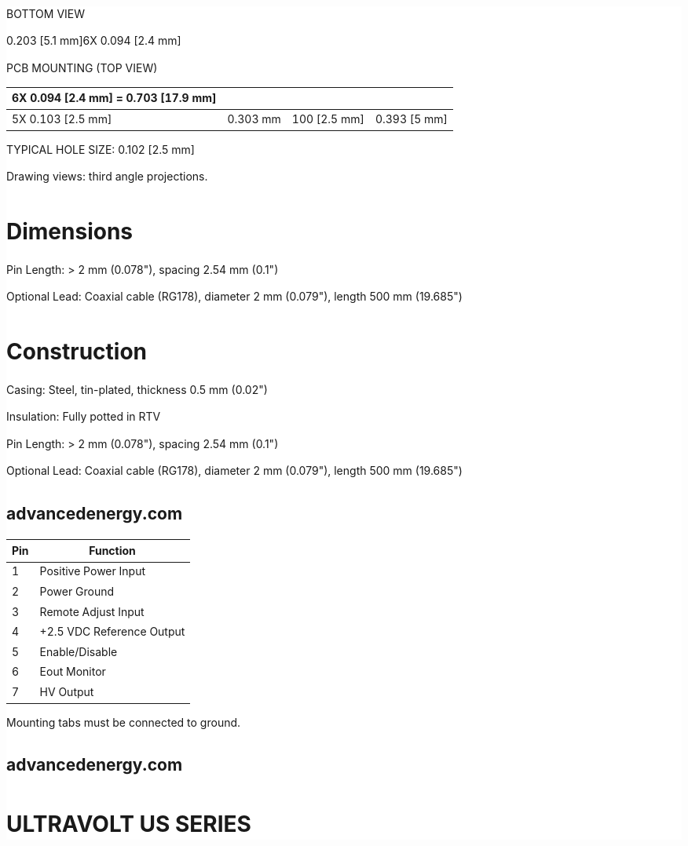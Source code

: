 BOTTOM VIEW

0.203 [5.1 mm]6X 0.094 [2.4 mm]

PCB MOUNTING (TOP VIEW)

|6X 0.094 [2.4 mm] = 0.703 [17.9 mm]| | | |
|---|---|---|---|
|5X 0.103 [2.5 mm]|0.303 mm|100 [2.5 mm]|0.393 [5 mm]|

TYPICAL HOLE SIZE: 0.102 [2.5 mm]

Drawing views: third angle projections.

# Dimensions

Pin Length: > 2 mm (0.078"), spacing 2.54 mm (0.1")

Optional Lead: Coaxial cable (RG178), diameter 2 mm (0.079"), length 500 mm (19.685")

# Construction

Casing: Steel, tin-plated, thickness 0.5 mm (0.02")

Insulation: Fully potted in RTV

Pin Length: > 2 mm (0.078"), spacing 2.54 mm (0.1")

Optional Lead: Coaxial cable (RG178), diameter 2 mm (0.079"), length 500 mm (19.685")

advancedenergy.com
---
|Pin|Function|
|---|---|
|1|Positive Power Input|
|2|Power Ground|
|3|Remote Adjust Input|
|4|+2.5 VDC Reference Output|
|5|Enable/Disable|
|6|Eout Monitor|
|7|HV Output|

Mounting tabs must be connected to ground.

advancedenergy.com
---
# ULTRAVOLT US SERIES
